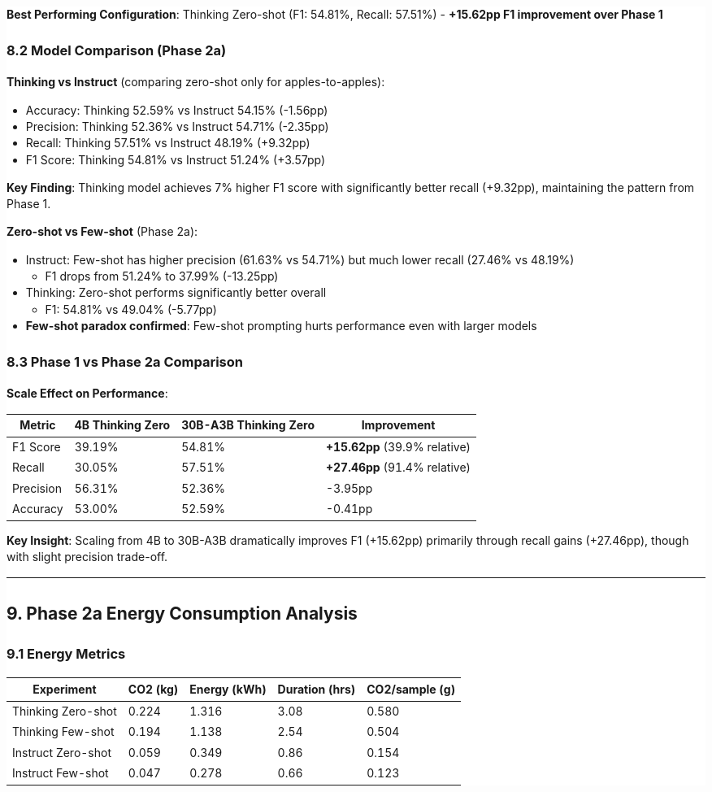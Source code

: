 **Best Performing Configuration**: Thinking Zero-shot (F1: 54.81%, Recall: 57.51%) - **+15.62pp F1 improvement over Phase 1**

### 8.2 Model Comparison (Phase 2a)

**Thinking vs Instruct** (comparing zero-shot only for apples-to-apples):
- Accuracy: Thinking 52.59% vs Instruct 54.15% (-1.56pp)
- Precision: Thinking 52.36% vs Instruct 54.71% (-2.35pp)
- Recall: Thinking 57.51% vs Instruct 48.19% (+9.32pp)
- F1 Score: Thinking 54.81% vs Instruct 51.24% (+3.57pp)

**Key Finding**: Thinking model achieves 7% higher F1 score with significantly better recall (+9.32pp), maintaining the pattern from Phase 1.

**Zero-shot vs Few-shot** (Phase 2a):
- Instruct: Few-shot has higher precision (61.63% vs 54.71%) but much lower recall (27.46% vs 48.19%)
  - F1 drops from 51.24% to 37.99% (-13.25pp)
- Thinking: Zero-shot performs significantly better overall
  - F1: 54.81% vs 49.04% (-5.77pp)
- **Few-shot paradox confirmed**: Few-shot prompting hurts performance even with larger models

### 8.3 Phase 1 vs Phase 2a Comparison

**Scale Effect on Performance**:

| Metric | 4B Thinking Zero | 30B-A3B Thinking Zero | Improvement |
|---|---|---|---|
| F1 Score | 39.19% | 54.81% | **+15.62pp** (39.9% relative) |
| Recall | 30.05% | 57.51% | **+27.46pp** (91.4% relative) |
| Precision | 56.31% | 52.36% | -3.95pp |
| Accuracy | 53.00% | 52.59% | -0.41pp |

**Key Insight**: Scaling from 4B to 30B-A3B dramatically improves F1 (+15.62pp) primarily through recall gains (+27.46pp), though with slight precision trade-off.

---

## 9. Phase 2a Energy Consumption Analysis

### 9.1 Energy Metrics

| Experiment | CO2 (kg) | Energy (kWh) | Duration (hrs) | CO2/sample (g) |
|---|---|---|---|---|
| Thinking Zero-shot | 0.224 | 1.316 | 3.08 | 0.580 |
| Thinking Few-shot | 0.194 | 1.138 | 2.54 | 0.504 |
| Instruct Zero-shot | 0.059 | 0.349 | 0.86 | 0.154 |
| Instruct Few-shot | 0.047 | 0.278 | 0.66 | 0.123 |
